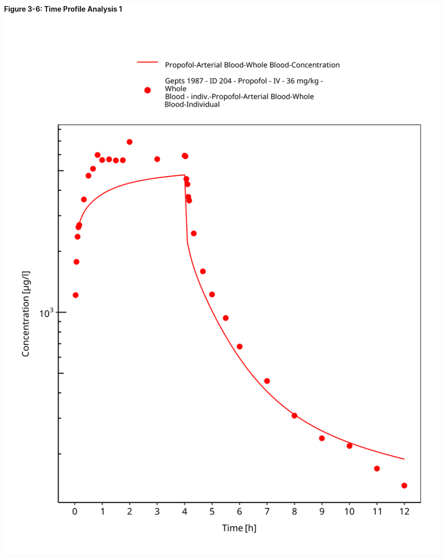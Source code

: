 **Figure 3-6: Time Profile Analysis 1**

<br>
<br>

<a id="figure-3-7"></a>

![](images/006_section_results-and-discussion/009_section_ct-profiles-model-building/5_time_profile_plot_Propofol_Gepts_1987_36mg_kg.png)
